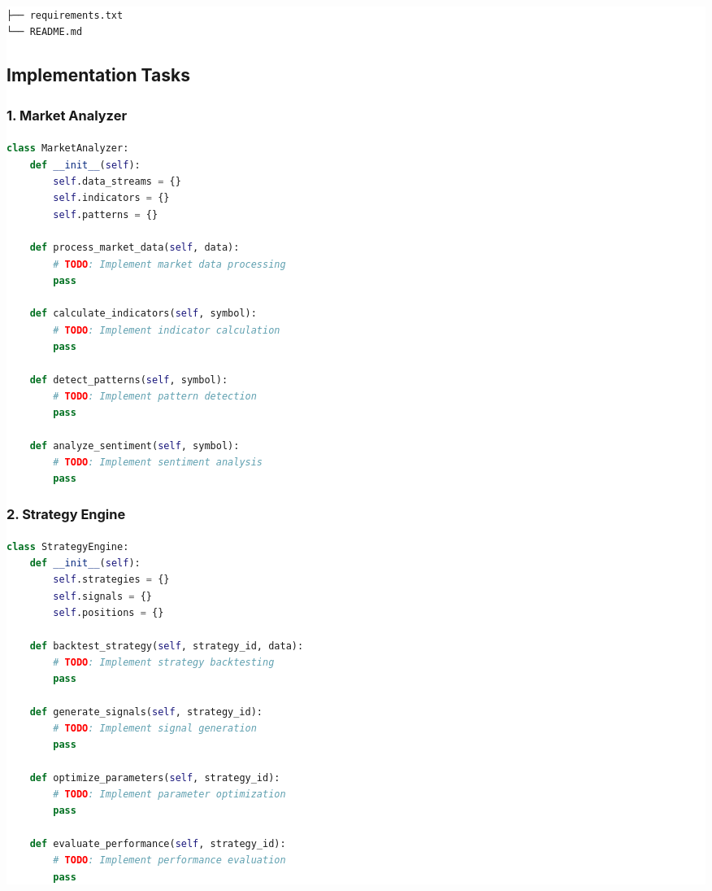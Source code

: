 ```
├── requirements.txt
└── README.md
```

## Implementation Tasks

### 1. Market Analyzer
```python
class MarketAnalyzer:
    def __init__(self):
        self.data_streams = {}
        self.indicators = {}
        self.patterns = {}

    def process_market_data(self, data):
        # TODO: Implement market data processing
        pass

    def calculate_indicators(self, symbol):
        # TODO: Implement indicator calculation
        pass

    def detect_patterns(self, symbol):
        # TODO: Implement pattern detection
        pass

    def analyze_sentiment(self, symbol):
        # TODO: Implement sentiment analysis
        pass
```

### 2. Strategy Engine
```python
class StrategyEngine:
    def __init__(self):
        self.strategies = {}
        self.signals = {}
        self.positions = {}

    def backtest_strategy(self, strategy_id, data):
        # TODO: Implement strategy backtesting
        pass

    def generate_signals(self, strategy_id):
        # TODO: Implement signal generation
        pass

    def optimize_parameters(self, strategy_id):
        # TODO: Implement parameter optimization
        pass

    def evaluate_performance(self, strategy_id):
        # TODO: Implement performance evaluation
        pass
```
